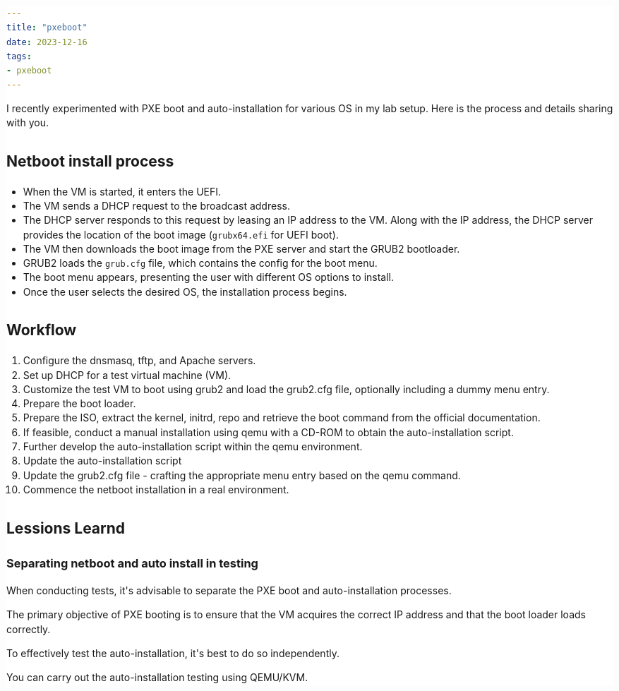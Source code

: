 ```yaml
---
title: "pxeboot"
date: 2023-12-16
tags:
- pxeboot
---
```


I recently experimented with PXE boot and auto-installation for various OS in my lab setup. Here is the process and details sharing with you.

## Netboot install process

- When the VM is started, it enters the UEFI.
- The VM sends a DHCP request to the broadcast address.
- The DHCP server responds to this request by leasing an IP address to the VM. Along with the IP address, the DHCP server provides the location of the boot image (`grubx64.efi` for UEFI boot).
- The VM then downloads the boot image from the PXE server and start the GRUB2 bootloader.
- GRUB2 loads the `grub.cfg` file, which contains the config for the boot menu.
- The boot menu appears, presenting the user with different OS options to install.
- Once the user selects the desired OS, the installation process begins.

## Workflow

1. Configure the dnsmasq, tftp, and Apache servers.
2. Set up DHCP for a test virtual machine (VM).
3. Customize the test VM to boot using grub2 and load the grub2.cfg file, optionally including a dummy menu entry.
4. Prepare the boot loader.
5. Prepare the ISO, extract the kernel, initrd, repo and retrieve the boot command from the official documentation.
6. If feasible, conduct a manual installation using qemu with a CD-ROM to obtain the auto-installation script.
7. Further develop the auto-installation script within the qemu environment.
8. Update the auto-installation script
9. Update the grub2.cfg file - crafting the appropriate menu entry based on the qemu command.
10. Commence the netboot installation in a real environment.

## Lessions Learnd

### Separating netboot and auto install in testing

When conducting tests, it's advisable to separate the PXE boot and auto-installation processes.

The primary objective of PXE booting is to ensure that the VM acquires the correct IP address and that the boot loader loads correctly.

To effectively test the auto-installation, it's best to do so independently.

You can carry out the auto-installation testing using QEMU/KVM.
